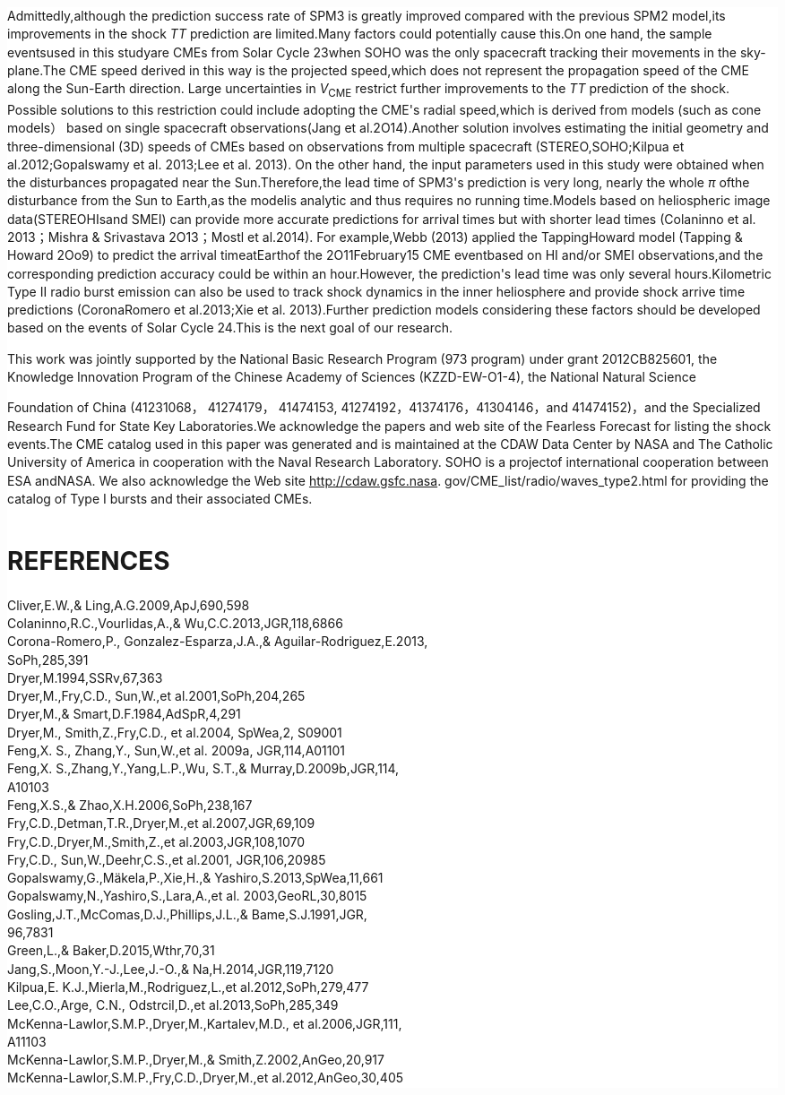 Admittedly,although the prediction success rate of SPM3 is greatly improved compared with the previous SPM2 model,its improvements in the shock $T T$ prediction are limited.Many factors could potentially cause this.On one hand, the sample eventsused in this studyare CMEs from Solar Cycle 23when SOHO was the only spacecraft tracking their movements in the sky-plane.The CME speed derived in this way is the projected speed,which does not represent the propagation speed of the CME along the Sun-Earth direction. Large uncertainties in $V _ { \mathrm { C M E } }$ restrict further improvements to the $T T$ prediction of the shock. Possible solutions to this restriction could include adopting the CME's radial speed,which is derived from models (such as cone models） based on single spacecraft observations(Jang et al.2O14).Another solution involves estimating the initial geometry and three-dimensional (3D) speeds of CMEs based on observations from multiple spacecraft (STEREO,SOHO;Kilpua et al.2012;Gopalswamy et al. 2013;Lee et al. 2013). On the other hand, the input parameters used in this study were obtained when the disturbances propagated near the Sun.Therefore,the lead time of SPM3's prediction is very long, nearly the whole $\pi$ ofthe disturbance from the Sun to Earth,as the modelis analytic and thus requires no running time.Models based on heliospheric image data(STEREOHIsand SMEI) can provide more accurate predictions for arrival times but with shorter lead times (Colaninno et al. 2013；Mishra & Srivastava 2O13；Mostl et al.2014). For example,Webb (2013) applied the TappingHoward model (Tapping & Howard 2Oo9) to predict the arrival timeatEarthof the 2O11February15 CME eventbased on HI and/or SMEI observations,and the corresponding prediction accuracy could be within an hour.However, the prediction's lead time was only several hours.Kilometric Type II radio burst emission can also be used to track shock dynamics in the inner heliosphere and provide shock arrive time predictions (CoronaRomero et al.2013;Xie et al. 2013).Further prediction models considering these factors should be developed based on the events of Solar Cycle 24.This is the next goal of our research.

This work was jointly supported by the National Basic Research Program (973 program) under grant 2012CB825601, the Knowledge Innovation Program of the Chinese Academy of Sciences (KZZD-EW-O1-4), the National Natural Science

Foundation of China (41231068， 41274179， 41474153, 41274192，41374176，41304146，and 41474152)，and the Specialized Research Fund for State Key Laboratories.We acknowledge the papers and web site of the Fearless Forecast for listing the shock events.The CME catalog used in this paper was generated and is maintained at the CDAW Data Center by NASA and The Catholic University of America in cooperation with the Naval Research Laboratory. SOHO is a projectof international cooperation between ESA andNASA. We also acknowledge the Web site http://cdaw.gsfc.nasa. gov/CME_list/radio/waves_type2.html for providing the catalog of Type I bursts and their associated CMEs.

# REFERENCES

Cliver,E.W.,& Ling,A.G.2009,ApJ,690,598   
Colaninno,R.C.,Vourlidas,A.,& Wu,C.C.2013,JGR,118,6866   
Corona-Romero,P., Gonzalez-Esparza,J.A.,& Aguilar-Rodriguez,E.2013,   
SoPh,285,391   
Dryer,M.1994,SSRv,67,363   
Dryer,M.,Fry,C.D., Sun,W.,et al.2001,SoPh,204,265   
Dryer,M.,& Smart,D.F.1984,AdSpR,4,291   
Dryer,M., Smith,Z.,Fry,C.D., et al.2004, SpWea,2, S09001   
Feng,X. S., Zhang,Y., Sun,W.,et al. 2009a, JGR,114,A01101   
Feng,X. S.,Zhang,Y.,Yang,L.P.,Wu, S.T.,& Murray,D.2009b,JGR,114,   
A10103   
Feng,X.S.,& Zhao,X.H.2006,SoPh,238,167   
Fry,C.D.,Detman,T.R.,Dryer,M.,et al.2007,JGR,69,109   
Fry,C.D.,Dryer,M.,Smith,Z.,et al.2003,JGR,108,1070   
Fry,C.D., Sun,W.,Deehr,C.S.,et al.2001, JGR,106,20985   
Gopalswamy,G.,Mäkela,P.,Xie,H.,& Yashiro,S.2013,SpWea,11,661   
Gopalswamy,N.,Yashiro,S.,Lara,A.,et al. 2003,GeoRL,30,8015   
Gosling,J.T.,McComas,D.J.,Phillips,J.L.,& Bame,S.J.1991,JGR,   
96,7831   
Green,L.,& Baker,D.2015,Wthr,70,31   
Jang,S.,Moon,Y.-J.,Lee,J.-O.,& Na,H.2014,JGR,119,7120   
Kilpua,E. K.J.,Mierla,M.,Rodriguez,L.,et al.2012,SoPh,279,477   
Lee,C.O.,Arge, C.N., Odstrcil,D.,et al.2013,SoPh,285,349   
McKenna-Lawlor,S.M.P.,Dryer,M.,Kartalev,M.D., et al.2006,JGR,111,   
A11103   
McKenna-Lawlor,S.M.P.,Dryer,M.,& Smith,Z.2002,AnGeo,20,917   
McKenna-Lawlor,S.M.P.,Fry,C.D.,Dryer,M.,et al.2012,AnGeo,30,405   